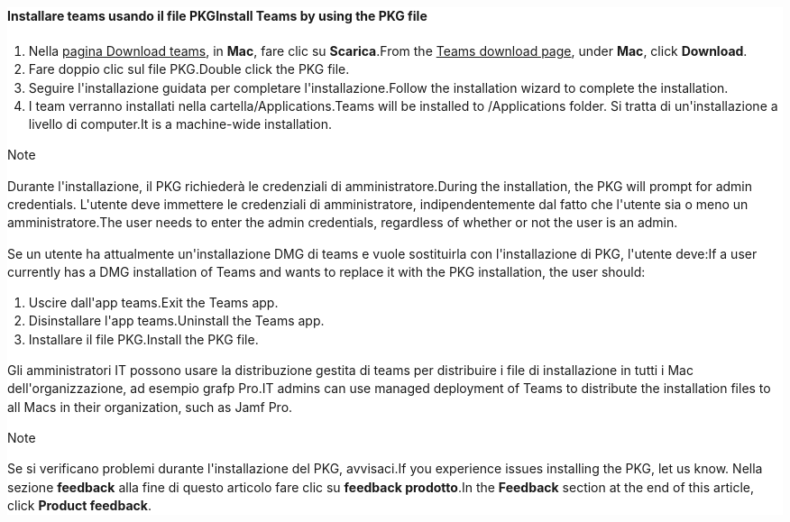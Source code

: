 #### <a name="install-teams-by-using-the-pkg-file"></a><span data-ttu-id="f85b1-143">Installare teams usando il file PKG</span><span class="sxs-lookup"><span data-stu-id="f85b1-143">Install Teams by using the PKG file</span></span>

1. <span data-ttu-id="f85b1-144">Nella [pagina Download teams](https://teams.microsoft.com/downloads), in **Mac**, fare clic su **Scarica**.</span><span class="sxs-lookup"><span data-stu-id="f85b1-144">From the [Teams download page](https://teams.microsoft.com/downloads), under **Mac**, click **Download**.</span></span>
2. <span data-ttu-id="f85b1-145">Fare doppio clic sul file PKG.</span><span class="sxs-lookup"><span data-stu-id="f85b1-145">Double click the PKG file.</span></span>
3. <span data-ttu-id="f85b1-146">Seguire l'installazione guidata per completare l'installazione.</span><span class="sxs-lookup"><span data-stu-id="f85b1-146">Follow the installation wizard to complete the installation.</span></span>
4. <span data-ttu-id="f85b1-147">I team verranno installati nella cartella/Applications.</span><span class="sxs-lookup"><span data-stu-id="f85b1-147">Teams will be installed to /Applications folder.</span></span> <span data-ttu-id="f85b1-148">Si tratta di un'installazione a livello di computer.</span><span class="sxs-lookup"><span data-stu-id="f85b1-148">It is a machine-wide installation.</span></span>

> [!NOTE]
> <span data-ttu-id="f85b1-149">Durante l'installazione, il PKG richiederà le credenziali di amministratore.</span><span class="sxs-lookup"><span data-stu-id="f85b1-149">During the installation, the PKG will prompt for admin credentials.</span></span> <span data-ttu-id="f85b1-150">L'utente deve immettere le credenziali di amministratore, indipendentemente dal fatto che l'utente sia o meno un amministratore.</span><span class="sxs-lookup"><span data-stu-id="f85b1-150">The user needs to enter the admin credentials, regardless of whether or not the user is an admin.</span></span>

<span data-ttu-id="f85b1-151">Se un utente ha attualmente un'installazione DMG di teams e vuole sostituirla con l'installazione di PKG, l'utente deve:</span><span class="sxs-lookup"><span data-stu-id="f85b1-151">If a user currently has a DMG installation of Teams and wants to replace it with the PKG installation, the user should:</span></span>

1. <span data-ttu-id="f85b1-152">Uscire dall'app teams.</span><span class="sxs-lookup"><span data-stu-id="f85b1-152">Exit the Teams app.</span></span>
2. <span data-ttu-id="f85b1-153">Disinstallare l'app teams.</span><span class="sxs-lookup"><span data-stu-id="f85b1-153">Uninstall the Teams app.</span></span>
3. <span data-ttu-id="f85b1-154">Installare il file PKG.</span><span class="sxs-lookup"><span data-stu-id="f85b1-154">Install the PKG file.</span></span>

<span data-ttu-id="f85b1-155">Gli amministratori IT possono usare la distribuzione gestita di teams per distribuire i file di installazione in tutti i Mac dell'organizzazione, ad esempio grafp Pro.</span><span class="sxs-lookup"><span data-stu-id="f85b1-155">IT admins can use managed deployment of Teams to distribute the installation files to all Macs in their organization, such as Jamf Pro.</span></span>

> [!NOTE]
> <span data-ttu-id="f85b1-156">Se si verificano problemi durante l'installazione del PKG, avvisaci.</span><span class="sxs-lookup"><span data-stu-id="f85b1-156">If you experience issues installing the PKG, let us know.</span></span> <span data-ttu-id="f85b1-157">Nella sezione **feedback** alla fine di questo articolo fare clic su **feedback prodotto**.</span><span class="sxs-lookup"><span data-stu-id="f85b1-157">In the **Feedback** section at the end of this article, click **Product feedback**.</span></span>
